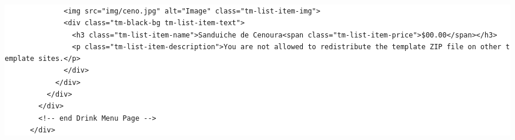                   <img src="img/ceno.jpg" alt="Image" class="tm-list-item-img">
                  <div class="tm-black-bg tm-list-item-text">
                    <h3 class="tm-list-item-name">Sanduiche de Cenoura<span class="tm-list-item-price">$00.00</span></h3>
                    <p class="tm-list-item-description">You are not allowed to redistribute the template ZIP file on other template sites.</p>              
                  </div>
                </div>              
              </div>
            </div>
            <!-- end Drink Menu Page -->
          </div>
